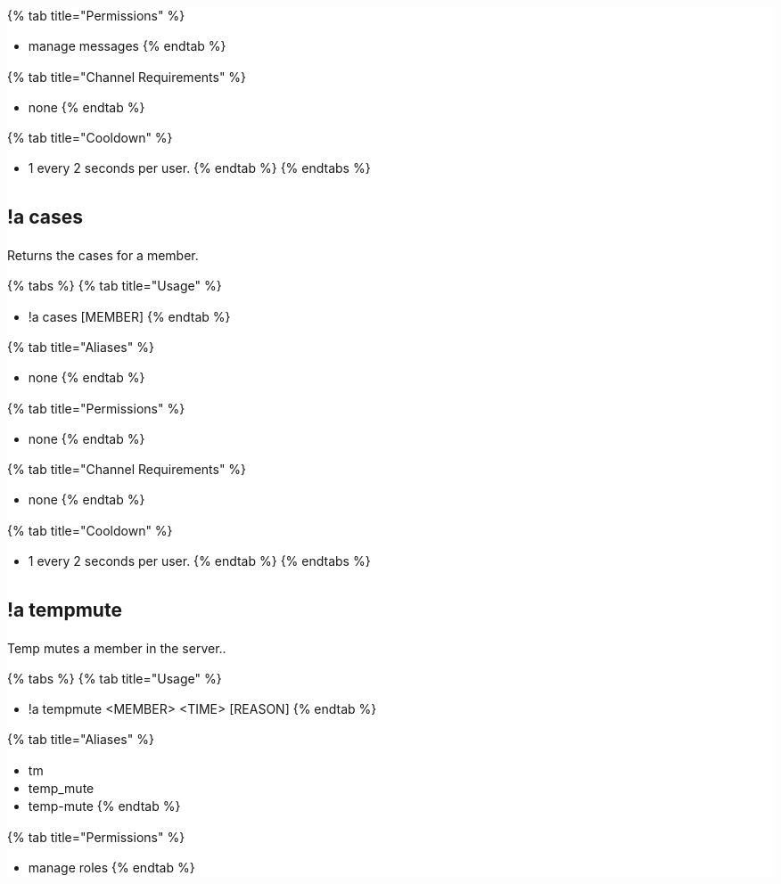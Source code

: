 {% tab title="Permissions" %}
* manage messages
{% endtab %}

{% tab title="Channel Requirements" %}
* none
{% endtab %}

{% tab title="Cooldown" %}
* 1 every 2 seconds per user.
{% endtab %}
{% endtabs %}

## !a cases

Returns the cases for a member.

{% tabs %}
{% tab title="Usage" %}
* !a cases \[MEMBER\]
{% endtab %}

{% tab title="Aliases" %}
* none
{% endtab %}

{% tab title="Permissions" %}
* none
{% endtab %}

{% tab title="Channel Requirements" %}
* none
{% endtab %}

{% tab title="Cooldown" %}
* 1 every 2 seconds per user.
{% endtab %}
{% endtabs %}

## !a tempmute

Temp mutes a member in the server..

{% tabs %}
{% tab title="Usage" %}
* !a tempmute &lt;MEMBER&gt; &lt;TIME&gt; \[REASON\]
{% endtab %}

{% tab title="Aliases" %}
* tm
* temp\_mute
* temp-mute
{% endtab %}

{% tab title="Permissions" %}
* manage roles
{% endtab %}
